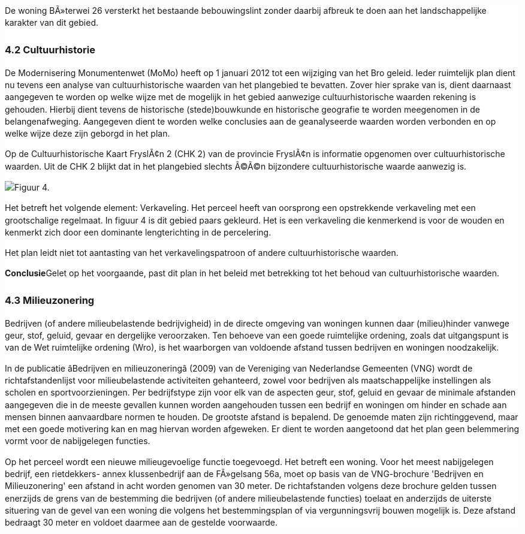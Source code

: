 De woning BÃ»terwei 26 versterkt het bestaande bebouwingslint zonder daarbij afbreuk te doen aan het landschappelijke karakter van dit gebied.

### 4\.2 Cultuurhistorie

De Modernisering Monumentenwet (MoMo) heeft op 1 januari 2012 tot een wijziging van het Bro geleid. Ieder ruimtelijk plan dient nu tevens een analyse van cultuurhistorische waarden van het plangebied te bevatten. Zover hier sprake van is, dient daarnaast aangegeven te worden op welke wijze met de mogelijk in het gebied aanwezige cultuurhistorische waarden rekening is gehouden. Hierbij dient tevens de historische (stede)bouwkunde en historische geografie te worden meegenomen in de belangenafweging. Aangegeven dient te worden welke conclusies aan de geanalyseerde waarden worden verbonden en op welke wijze deze zijn geborgd in het plan.

Op de Cultuurhistorische Kaart FryslÃ¢n 2 (CHK 2\) van de provincie FryslÃ¢n is informatie opgenomen over cultuurhistorische waarden. Uit de CHK 2 blijkt dat in het plangebied slechts Ã©Ã©n bijzondere cultuurhistorische waarde aanwezig is.

![](i_NL.IMRO.1891.bpWEfugelbuter-0401_afbeelding17.jpg)Figuur 4\.

Het betreft het volgende element: Verkaveling. Het perceel heeft van oorsprong een opstrekkende verkaveling met een grootschalige regelmaat. In figuur 4 is dit gebied paars gekleurd. Het is een verkaveling die kenmerkend is voor de wouden en kenmerkt zich door een dominante lengterichting in de percelering.

Het plan leidt niet tot aantasting van het verkavelingspatroon of andere cultuurhistorische waarden.

**Conclusie**Gelet op het voorgaande, past dit plan in het beleid met betrekking tot het behoud van cultuurhistorische waarden.

### 4\.3 Milieuzonering

Bedrijven (of andere milieubelastende bedrijvigheid) in de directe omgeving van woningen kunnen daar (milieu)hinder vanwege geur, stof, geluid, gevaar en dergelijke veroorzaken. Ten behoeve van een goede ruimtelijke ordening, zoals dat uitgangspunt is van de Wet ruimtelijke ordening (Wro), is het waarborgen van voldoende afstand tussen bedrijven en woningen noodzakelijk.

In de publicatie âBedrijven en milieuzoneringâ (2009\) van de Vereniging van Nederlandse Gemeenten (VNG) wordt de richtafstandenlijst voor milieubelastende activiteiten gehanteerd, zowel voor bedrijven als maatschappelijke instellingen als scholen en sportvoorzieningen. Per bedrijfstype zijn voor elk van de aspecten geur, stof, geluid en gevaar de minimale afstanden aangegeven die in de meeste gevallen kunnen worden aangehouden tussen een bedrijf en woningen om hinder en schade aan mensen binnen aanvaardbare normen te houden. De grootste afstand is bepalend. De genoemde maten zijn richtinggevend, maar met een goede motivering kan en mag hiervan worden afgeweken. Er dient te worden aangetoond dat het plan geen belemmering vormt voor de nabijgelegen functies.

Op het perceel wordt een nieuwe milieugevoelige functie toegevoegd. Het betreft een woning. Voor het meest nabijgelegen bedrijf, een rietdekkers\- annex klussenbedrijf aan de FÃ»gelsang 56a, moet op basis van de VNG\-brochure 'Bedrijven en Milieuzonering' een afstand in acht worden genomen van 30 meter. De richtafstanden volgens deze brochure gelden tussen enerzijds de grens van de bestemming die bedrijven (of andere milieubelastende functies) toelaat en anderzijds de uiterste situering van de gevel van een woning die volgens het bestemmingsplan of via vergunningsvrij bouwen mogelijk is. Deze afstand bedraagt 30 meter en voldoet daarmee aan de gestelde voorwaarde.
